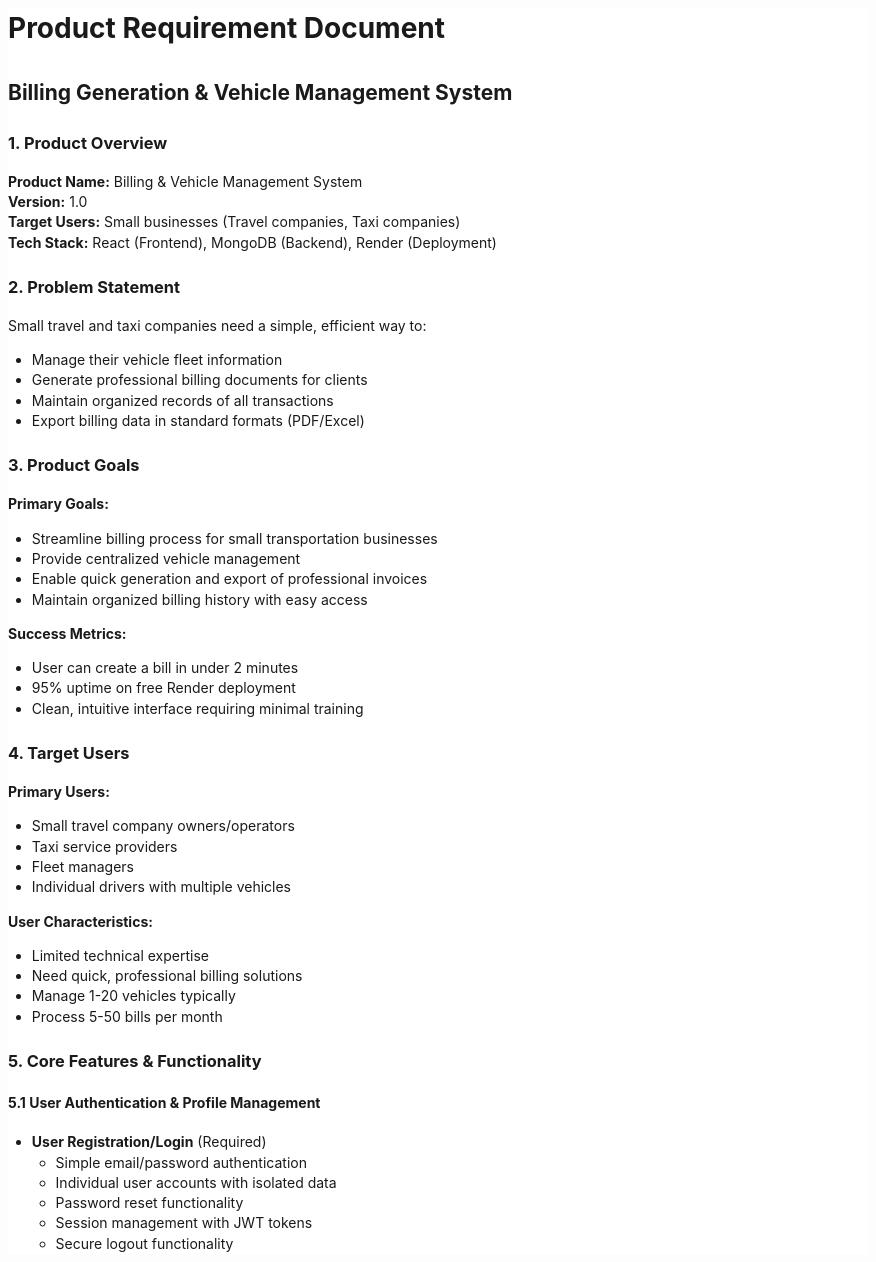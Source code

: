 # Product Requirement Document
## Billing Generation & Vehicle Management System

### 1. Product Overview

**Product Name:** Billing & Vehicle Management System  
**Version:** 1.0  
**Target Users:** Small businesses (Travel companies, Taxi companies)  
**Tech Stack:** React (Frontend), MongoDB (Backend), Render (Deployment)

### 2. Problem Statement

Small travel and taxi companies need a simple, efficient way to:
- Manage their vehicle fleet information
- Generate professional billing documents for clients
- Maintain organized records of all transactions
- Export billing data in standard formats (PDF/Excel)

### 3. Product Goals

**Primary Goals:**
- Streamline billing process for small transportation businesses
- Provide centralized vehicle management
- Enable quick generation and export of professional invoices
- Maintain organized billing history with easy access

**Success Metrics:**
- User can create a bill in under 2 minutes
- 95% uptime on free Render deployment
- Clean, intuitive interface requiring minimal training

### 4. Target Users

**Primary Users:**
- Small travel company owners/operators
- Taxi service providers
- Fleet managers
- Individual drivers with multiple vehicles

**User Characteristics:**
- Limited technical expertise
- Need quick, professional billing solutions
- Manage 1-20 vehicles typically
- Process 5-50 bills per month

### 5. Core Features & Functionality

#### 5.1 User Authentication & Profile Management
- **User Registration/Login** (Required)
  - Simple email/password authentication
  - Individual user accounts with isolated data
  - Password reset functionality
  - Session management with JWT tokens
  - Secure logout functionality
